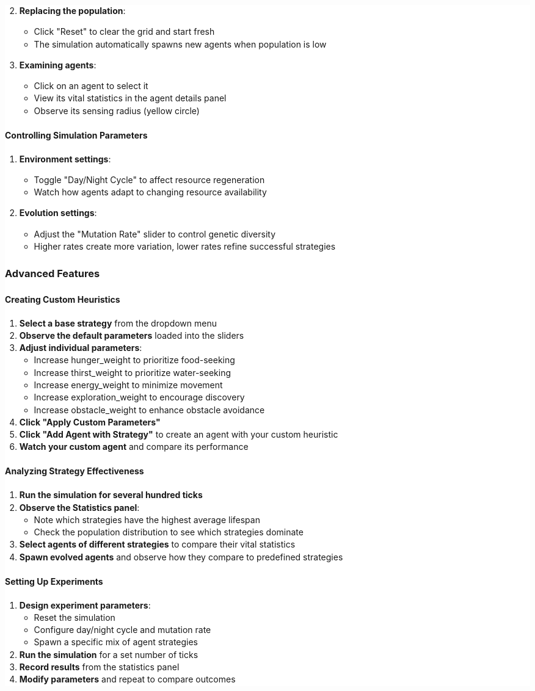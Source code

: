 2. **Replacing the population**:
   - Click "Reset" to clear the grid and start fresh
   - The simulation automatically spawns new agents when population is low

3. **Examining agents**:
   - Click on an agent to select it
   - View its vital statistics in the agent details panel
   - Observe its sensing radius (yellow circle)

#### Controlling Simulation Parameters

1. **Environment settings**:
   - Toggle "Day/Night Cycle" to affect resource regeneration
   - Watch how agents adapt to changing resource availability

2. **Evolution settings**:
   - Adjust the "Mutation Rate" slider to control genetic diversity
   - Higher rates create more variation, lower rates refine successful strategies

### Advanced Features

#### Creating Custom Heuristics

1. **Select a base strategy** from the dropdown menu
2. **Observe the default parameters** loaded into the sliders
3. **Adjust individual parameters**:
   - Increase hunger_weight to prioritize food-seeking
   - Increase thirst_weight to prioritize water-seeking
   - Increase energy_weight to minimize movement
   - Increase exploration_weight to encourage discovery
   - Increase obstacle_weight to enhance obstacle avoidance
4. **Click "Apply Custom Parameters"**
5. **Click "Add Agent with Strategy"** to create an agent with your custom heuristic
6. **Watch your custom agent** and compare its performance

#### Analyzing Strategy Effectiveness

1. **Run the simulation for several hundred ticks**
2. **Observe the Statistics panel**:
   - Note which strategies have the highest average lifespan
   - Check the population distribution to see which strategies dominate
3. **Select agents of different strategies** to compare their vital statistics
4. **Spawn evolved agents** and observe how they compare to predefined strategies

#### Setting Up Experiments

1. **Design experiment parameters**:
   - Reset the simulation
   - Configure day/night cycle and mutation rate
   - Spawn a specific mix of agent strategies
2. **Run the simulation** for a set number of ticks
3. **Record results** from the statistics panel
4. **Modify parameters** and repeat to compare outcomes

